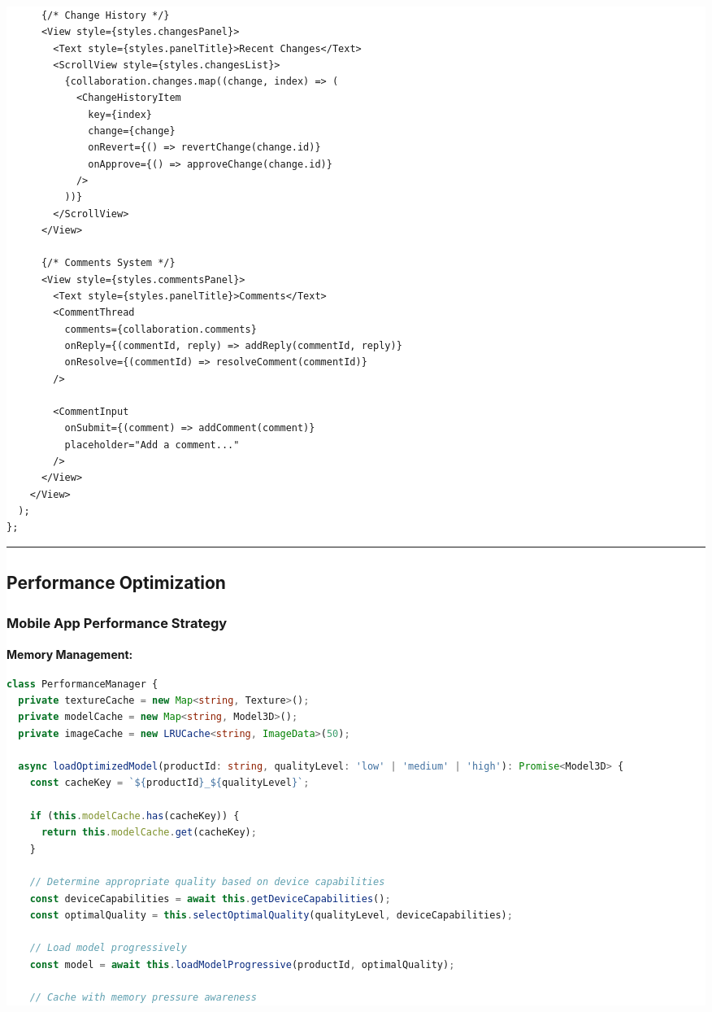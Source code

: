 ```tsx
      {/* Change History */}
      <View style={styles.changesPanel}>
        <Text style={styles.panelTitle}>Recent Changes</Text>
        <ScrollView style={styles.changesList}>
          {collaboration.changes.map((change, index) => (
            <ChangeHistoryItem
              key={index}
              change={change}
              onRevert={() => revertChange(change.id)}
              onApprove={() => approveChange(change.id)}
            />
          ))}
        </ScrollView>
      </View>
      
      {/* Comments System */}
      <View style={styles.commentsPanel}>
        <Text style={styles.panelTitle}>Comments</Text>
        <CommentThread
          comments={collaboration.comments}
          onReply={(commentId, reply) => addReply(commentId, reply)}
          onResolve={(commentId) => resolveComment(commentId)}
        />
        
        <CommentInput
          onSubmit={(comment) => addComment(comment)}
          placeholder="Add a comment..."
        />
      </View>
    </View>
  );
};
```

---

## Performance Optimization

### Mobile App Performance Strategy

**Memory Management:**
```typescript
class PerformanceManager {
  private textureCache = new Map<string, Texture>();
  private modelCache = new Map<string, Model3D>();
  private imageCache = new LRUCache<string, ImageData>(50);
  
  async loadOptimizedModel(productId: string, qualityLevel: 'low' | 'medium' | 'high'): Promise<Model3D> {
    const cacheKey = `${productId}_${qualityLevel}`;
    
    if (this.modelCache.has(cacheKey)) {
      return this.modelCache.get(cacheKey);
    }
    
    // Determine appropriate quality based on device capabilities
    const deviceCapabilities = await this.getDeviceCapabilities();
    const optimalQuality = this.selectOptimalQuality(qualityLevel, deviceCapabilities);
    
    // Load model progressively
    const model = await this.loadModelProgressive(productId, optimalQuality);
    
    // Cache with memory pressure awareness
```